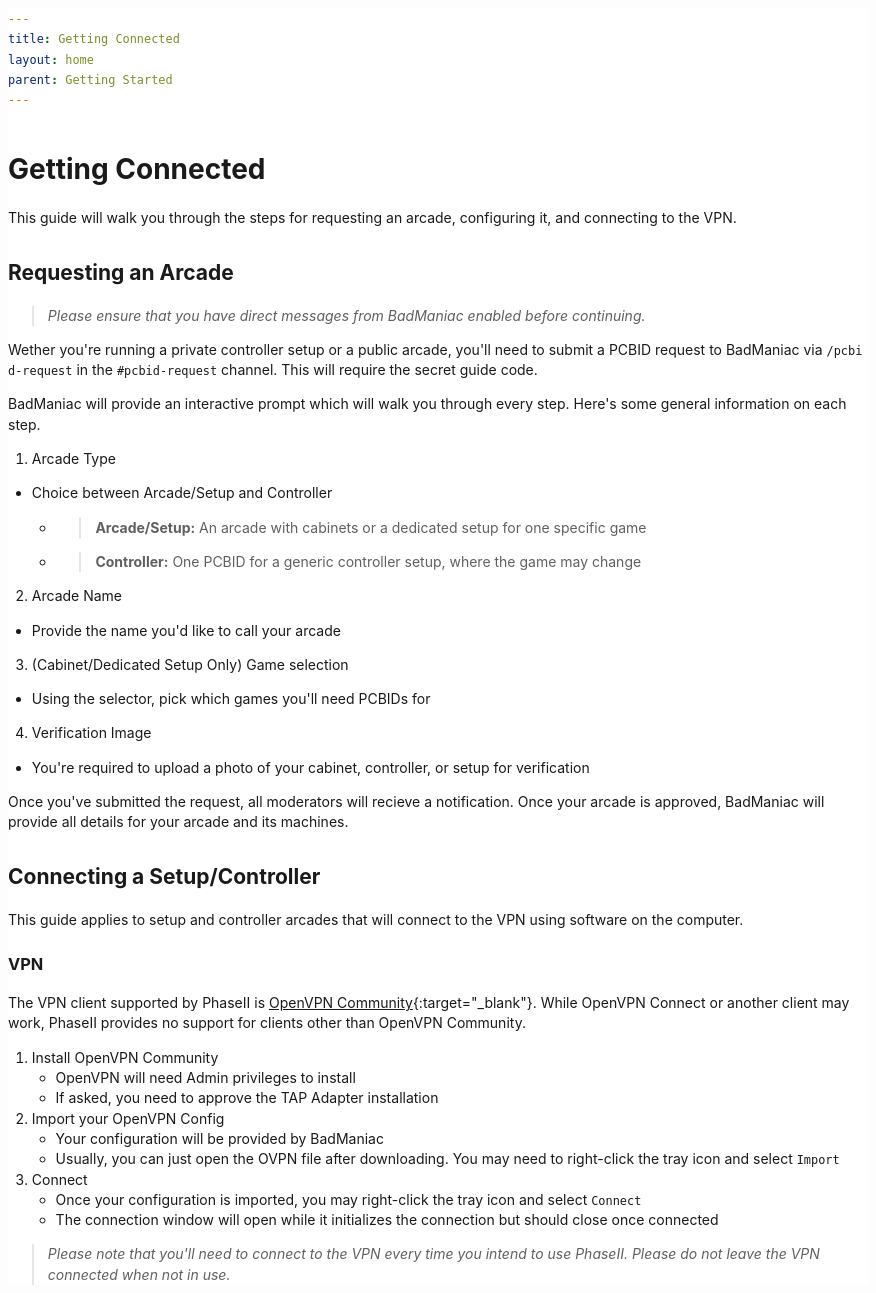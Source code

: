 ```yaml
---
title: Getting Connected
layout: home
parent: Getting Started
---
```


# Getting Connected
This guide will walk you through the steps for requesting an arcade, configuring it, and connecting to the VPN.

## Requesting an Arcade
> *Please ensure that you have direct messages from BadManiac enabled before continuing.*

Wether you're running a private controller setup or a public arcade, you'll need to submit a PCBID request to BadManiac via `/pcbid-request` in the `#pcbid-request` channel. This will require the secret guide code.

BadManiac will provide an interactive prompt which will walk you through every step. Here's some general information on each step.

1. Arcade Type
- Choice between Arcade/Setup and Controller
  - > **Arcade/Setup:** An arcade with cabinets or a dedicated setup for one specific game
  - > **Controller:** One PCBID for a generic controller setup, where the game may change

2. Arcade Name
- Provide the name you'd like to call your arcade

3. (Cabinet/Dedicated Setup Only) Game selection
- Using the selector, pick which games you'll need PCBIDs for

4. Verification Image
- You're required to upload a photo of your cabinet, controller, or setup for verification

Once you've submitted the request, all moderators will recieve a notification. Once your arcade is approved, BadManiac will provide all details for your arcade and its machines.

## Connecting a Setup/Controller
This guide applies to setup and controller arcades that will connect to the VPN using software on the computer.

### VPN
The VPN client supported by PhaseII is [OpenVPN Community](https://openvpn.net/community/){:target="_blank"}. While OpenVPN Connect or another client may work, PhaseII provides no support for clients other than OpenVPN Community.

1. Install OpenVPN Community
   - OpenVPN will need Admin privileges to install
   - If asked, you need to approve the TAP Adapter installation
2. Import your OpenVPN Config
   - Your configuration will be provided by BadManiac
   - Usually, you can just open the OVPN file after downloading. You may need to right-click the tray icon and select `Import`
3. Connect
   - Once your configuration is imported, you may right-click the tray icon and select `Connect`
   - The connection window will open while it initializes the connection but should close once connected
> *Please note that you'll need to connect to the VPN every time you intend to use PhaseII. Please do not leave the VPN connected when not in use.*
